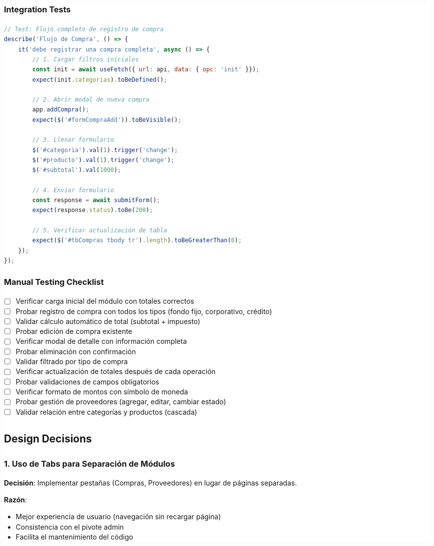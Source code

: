 
### Integration Tests

```javascript
// Test: Flujo completo de registro de compra
describe('Flujo de Compra', () => {
    it('debe registrar una compra completa', async () => {
        // 1. Cargar filtros iniciales
        const init = await useFetch({ url: api, data: { opc: 'init' }});
        expect(init.categorias).toBeDefined();
        
        // 2. Abrir modal de nueva compra
        app.addCompra();
        expect($('#formCompraAdd')).toBeVisible();
        
        // 3. Llenar formulario
        $('#categoria').val(1).trigger('change');
        $('#producto').val(1).trigger('change');
        $('#subtotal').val(1000);
        
        // 4. Enviar formulario
        const response = await submitForm();
        expect(response.status).toBe(200);
        
        // 5. Verificar actualización de tabla
        expect($('#tbCompras tbody tr').length).toBeGreaterThan(0);
    });
});
```

### Manual Testing Checklist

- [ ] Verificar carga inicial del módulo con totales correctos
- [ ] Probar registro de compra con todos los tipos (fondo fijo, corporativo, crédito)
- [ ] Validar cálculo automático de total (subtotal + impuesto)
- [ ] Probar edición de compra existente
- [ ] Verificar modal de detalle con información completa
- [ ] Probar eliminación con confirmación
- [ ] Validar filtrado por tipo de compra
- [ ] Verificar actualización de totales después de cada operación
- [ ] Probar validaciones de campos obligatorios
- [ ] Verificar formato de montos con símbolo de moneda
- [ ] Probar gestión de proveedores (agregar, editar, cambiar estado)
- [ ] Validar relación entre categorías y productos (cascada)

## Design Decisions

### 1. Uso de Tabs para Separación de Módulos

**Decisión**: Implementar pestañas (Compras, Proveedores) en lugar de páginas separadas.

**Razón**: 
- Mejor experiencia de usuario (navegación sin recargar página)
- Consistencia con el pivote admin
- Facilita el mantenimiento del código
